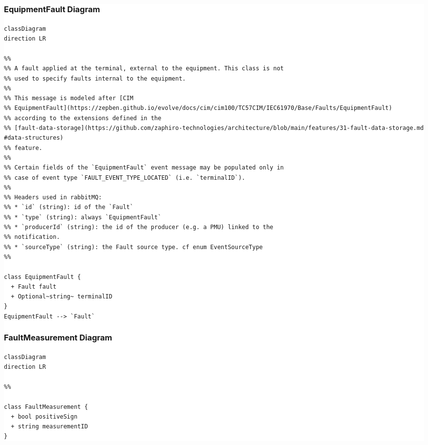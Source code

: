 ```mermaid

```

### EquipmentFault Diagram

```mermaid
classDiagram
direction LR

%%
%% A fault applied at the terminal, external to the equipment. This class is not
%% used to specify faults internal to the equipment.
%%
%% This message is modeled after [CIM
%% EquipmentFault](https://zepben.github.io/evolve/docs/cim/cim100/TC57CIM/IEC61970/Base/Faults/EquipmentFault)
%% according to the extensions defined in the
%% [fault-data-storage](https://github.com/zaphiro-technologies/architecture/blob/main/features/31-fault-data-storage.md#data-structures)
%% feature.
%%
%% Certain fields of the `EquipmentFault` event message may be populated only in
%% case of event type `FAULT_EVENT_TYPE_LOCATED` (i.e. `terminalID`).
%%
%% Headers used in rabbitMQ:
%% * `id` (string): id of the `Fault`
%% * `type` (string): always `EquipmentFault`
%% * `producerId` (string): the id of the producer (e.g. a PMU) linked to the
%% notification.
%% * `sourceType` (string): the Fault source type. cf enum EventSourceType
%%

class EquipmentFault {
  + Fault fault
  + Optional~string~ terminalID
}
EquipmentFault --> `Fault`

```

### FaultMeasurement Diagram

```mermaid
classDiagram
direction LR

%%

class FaultMeasurement {
  + bool positiveSign
  + string measurementID
}

```
